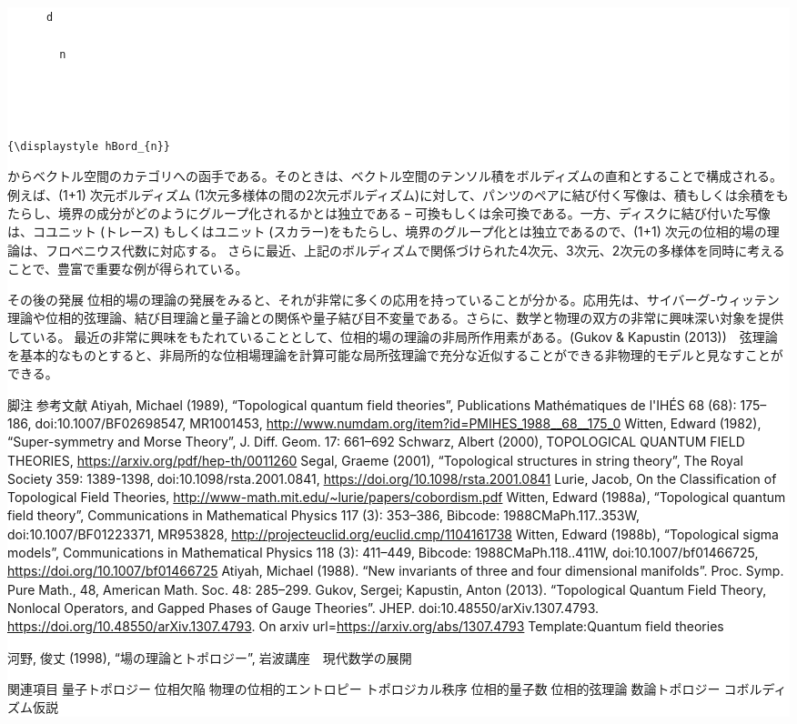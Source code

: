           d
          
            n
          
        
      
    
    {\displaystyle hBord_{n}}
  
 からベクトル空間のカテゴリへの函手である。そのときは、ベクトル空間のテンソル積をボルディズムの直和とすることで構成される。 
例えば、(1+1) 次元ボルディズム (1次元多様体の間の2次元ボルディズム)に対して、パンツのペアに結び付く写像は、積もしくは余積をもたらし、境界の成分がどのようにグループ化されるかとは独立である – 可換もしくは余可換である。一方、ディスクに結び付いた写像は、コユニット (トレース) もしくはユニット (スカラー)をもたらし、境界のグループ化とは独立であるので、(1+1) 次元の位相的場の理論は、フロベニウス代数に対応する。
さらに最近、上記のボルディズムで関係づけられた4次元、3次元、2次元の多様体を同時に考えることで、豊富で重要な例が得られている。

その後の発展
位相的場の理論の発展をみると、それが非常に多くの応用を持っていることが分かる。応用先は、サイバーグ-ウィッテン理論や位相的弦理論、結び目理論と量子論との関係や量子結び目不変量である。さらに、数学と物理の双方の非常に興味深い対象を提供している。
最近の非常に興味をもたれていることとして、位相的場の理論の非局所作用素がある。(Gukov & Kapustin (2013))　弦理論を基本的なものとすると、非局所的な位相場理論を計算可能な局所弦理論で充分な近似することができる非物理的モデルと見なすことができる。

脚注
参考文献
Atiyah, Michael (1989), “Topological quantum field theories”, Publications Mathématiques de l'IHÉS 68 (68):  175–186, doi:10.1007/BF02698547, MR1001453, http://www.numdam.org/item?id=PMIHES_1988__68__175_0 
Witten, Edward (1982), “Super-symmetry and Morse Theory”, J. Diff. Geom. 17:  661–692 
Schwarz, Albert (2000), TOPOLOGICAL QUANTUM FIELD THEORIES, https://arxiv.org/pdf/hep-th/0011260 
Segal, Graeme (2001), “Topological structures in string theory”, The Royal Society 359:  1389-1398, doi:10.1098/rsta.2001.0841, https://doi.org/10.1098/rsta.2001.0841 
Lurie, Jacob, On the Classification of Topological Field Theories, http://www-math.mit.edu/~lurie/papers/cobordism.pdf 
Witten, Edward (1988a), “Topological quantum field theory”, Communications in Mathematical Physics 117 (3):  353–386, Bibcode: 1988CMaPh.117..353W, doi:10.1007/BF01223371, MR953828, http://projecteuclid.org/euclid.cmp/1104161738 
Witten, Edward (1988b), “Topological sigma models”, Communications in Mathematical Physics 118 (3):  411–449, Bibcode: 1988CMaPh.118..411W, doi:10.1007/bf01466725, https://doi.org/10.1007/bf01466725 
Atiyah, Michael (1988). “New invariants of three and four dimensional manifolds”. Proc. Symp. Pure Math., 48, American Math. Soc. 48:  285–299. 
Gukov, Sergei; Kapustin, Anton (2013). “Topological Quantum Field Theory, Nonlocal Operators, and Gapped Phases of Gauge Theories”. JHEP. doi:10.48550/arXiv.1307.4793. https://doi.org/10.48550/arXiv.1307.4793.  On arxiv url=https://arxiv.org/abs/1307.4793
Template:Quantum field theories

河野, 俊丈 (1998), “場の理論とトポロジー”, 岩波講座　現代数学の展開

関連項目
量子トポロジー
位相欠陥
物理の位相的エントロピー
トポロジカル秩序
位相的量子数
位相的弦理論
数論トポロジー
コボルディズム仮説
